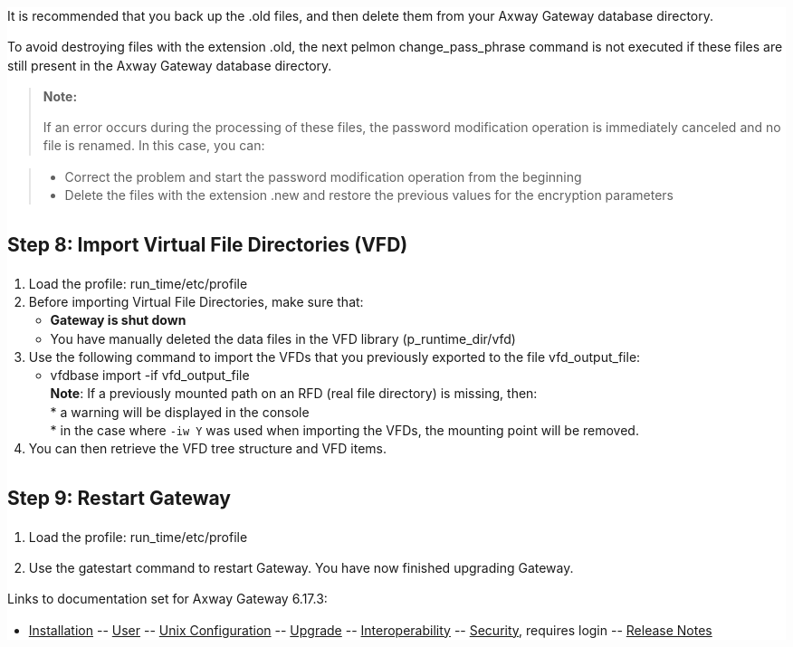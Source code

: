 It is recommended that you back up the <span class="code">.old</span> files, and then delete them from your Axway Gateway database directory.

To avoid destroying files with the extension <span class="code">.old</span>, the next <span class="code">pelmon change\_pass\_phrase </span>command <span class="code"></span>is not executed if these files are still present in the Axway Gateway database directory.

> **Note:**
>
> If an error occurs during the processing of these files, the password modification operation is immediately canceled and no file is renamed. In this case, you can:

> -   Correct the problem and start the password modification operation from the beginning
> -   Delete the files with the extension .new and restore the previous values for the encryption parameters

## Step 8: Import Virtual File Directories (VFD)

1.  Load the profile: <span class="code">run\_time/etc/profile </span>
2.  Before importing Virtual File Directories, make sure that:
    -   **Gateway is shut down**
    -   You have manually deleted the data files in the VFD library (<span class="code">p\_runtime\_dir/vfd</span>)
3.  Use the following command to import the VFDs that you previously exported to the file <span class="code">vfd\_output\_file</span>:
    -   <span class="code">vfdbase import -if vfd\_output\_file</span>  
        **Note**: If a previously mounted path on an RFD (real file directory) is missing, then:  
        \* a warning will be displayed in the console  
        \* in the case where `-iw Y` was used when importing the VFDs, the mounting point will be removed.
4.  You can then retrieve the VFD tree structure and VFD items.

## Step 9: Restart Gateway

1.  Load the profile: <span class="code">run\_time/etc/profile </span>



1.  Use the <span class="code">gatestart </span>command to restart Gateway. You have now finished upgrading Gateway.

Links to documentation set for Axway Gateway <span class="mc-variable axway_variables.Release_Number variable">6.17.3</span>:

-   [Installation](/bundle/Gateway_6173_InstallationGuide_allOS_en_HTML5/page/Content/start_page.htm) -- [User](/bundle/Gateway_6173_UsersGuide_allOS_en_HTML5/page/Content/start_page.htm) -- [Unix Configuration](/bundle/Gateway_6173_ConfigurationGuide_UNIX_en_HTML5/page/Content/start_page.htm) -- [Upgrade](/bundle/Gateway_6173_UpgradeGuide_allOS_en_HTML5/page/Content/start_page.htm) -- [Interoperability](/bundle/Gateway_6173_InteroperabilityGuide_allOS_en_HTML5/page/Content/start_page.htm) -- [Security](/bundle/Gateway_6173_SecurityGuide_allOS_en_HTML5/page/Content/start_page.htm), requires login -- [Release Notes](/bundle/Gateway_6173_ReleaseNotes_allOS_en_HTML5/page/Content/Gateway_ReleaseNotes_allOS_en.htm)
